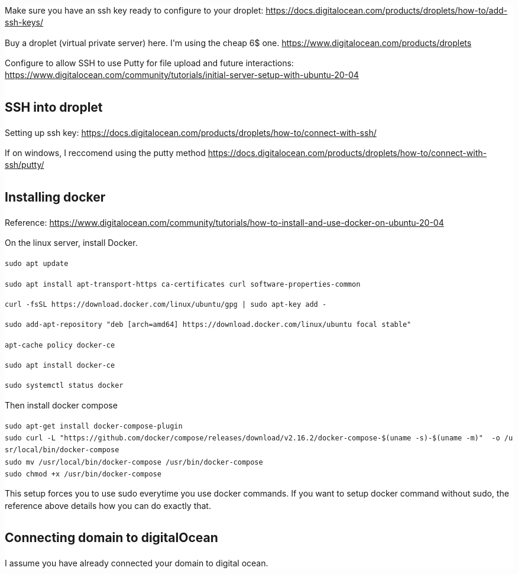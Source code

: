 Make sure you have an ssh key ready to configure to your droplet: https://docs.digitalocean.com/products/droplets/how-to/add-ssh-keys/

Buy a droplet (virtual private server) here. I'm using the cheap 6$ one. https://www.digitalocean.com/products/droplets

Configure to allow SSH to use Putty for file upload and future interactions: https://www.digitalocean.com/community/tutorials/initial-server-setup-with-ubuntu-20-04

## SSH into droplet
Setting up ssh key: https://docs.digitalocean.com/products/droplets/how-to/connect-with-ssh/

If on windows, I reccomend using the putty method https://docs.digitalocean.com/products/droplets/how-to/connect-with-ssh/putty/


## Installing docker
Reference: https://www.digitalocean.com/community/tutorials/how-to-install-and-use-docker-on-ubuntu-20-04

On the linux server, install Docker.
```
sudo apt update
```
```
sudo apt install apt-transport-https ca-certificates curl software-properties-common
```
```
curl -fsSL https://download.docker.com/linux/ubuntu/gpg | sudo apt-key add -
```
```
sudo add-apt-repository "deb [arch=amd64] https://download.docker.com/linux/ubuntu focal stable"
```
```
apt-cache policy docker-ce
```
```
sudo apt install docker-ce
```
```
sudo systemctl status docker
```

Then install docker compose
```
sudo apt-get install docker-compose-plugin
sudo curl -L "https://github.com/docker/compose/releases/download/v2.16.2/docker-compose-$(uname -s)-$(uname -m)"  -o /usr/local/bin/docker-compose
sudo mv /usr/local/bin/docker-compose /usr/bin/docker-compose
sudo chmod +x /usr/bin/docker-compose

```
This setup forces you to use sudo everytime you use docker commands. If you want to setup docker command without sudo, the reference above details how you can do exactly that.

## Connecting domain to digitalOcean
I assume you have already connected your domain to digital ocean. 

